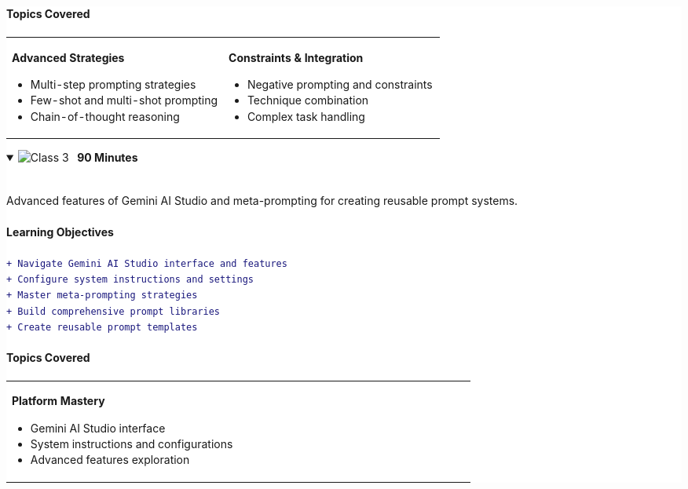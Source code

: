 #### Topics Covered

<table>
<tr>
<td width="50%">

**Advanced Strategies**
- Multi-step prompting strategies
- Few-shot and multi-shot prompting
- Chain-of-thought reasoning

</td>
<td width="50%">

**Constraints & Integration**
- Negative prompting and constraints
- Technique combination
- Complex task handling

</td>
</tr>
</table>

</details>


<details open>
<summary>
<img src="https://img.shields.io/badge/Class_3-Gemini_AI_Studio_+_Meta--Prompting-EC4899?style=for-the-badge&logo=3&logoColor=white" alt="Class 3" />
<strong>&nbsp;&nbsp;90 Minutes</strong>
</summary>

<br>

Advanced features of Gemini AI Studio and meta-prompting for creating reusable prompt systems.

#### Learning Objectives

```diff
+ Navigate Gemini AI Studio interface and features
+ Configure system instructions and settings
+ Master meta-prompting strategies
+ Build comprehensive prompt libraries
+ Create reusable prompt templates
```

#### Topics Covered

<table>
<tr>
<td width="50%">

**Platform Mastery**
- Gemini AI Studio interface
- System instructions and configurations
- Advanced features exploration
